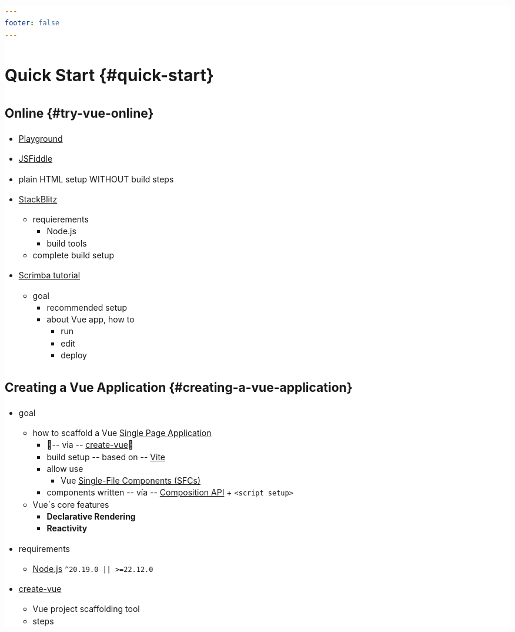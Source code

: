 ```yaml
---
footer: false
---
```


# Quick Start {#quick-start}

## Online {#try-vue-online}

- [Playground](https://play.vuejs.org/#eNo9jcEKwjAMhl/lt5fpQYfXUQfefAMvvRQbddC1pUuHUPrudg4HIcmXjyRZXEM4zYlEJ+T0iEPgXjn6BB8Zhp46WUZWDjCa9f6w9kAkTtH9CRinV4fmRtZ63H20Ztesqiylphqy3R5UYBqD1UyVAPk+9zkvV1CKbCv9poMLiTEfR2/IXpSoXomqZLtti/IFwVtA9A==)

-  [JSFiddle](https://jsfiddle.net/yyx990803/2ke1ab0z/)
  - plain HTML setup WITHOUT build steps

- [StackBlitz](https://vite.new/vue)
  - requierements
    - Node.js
    - build tools
  - complete build setup

- [Scrimba tutorial](http://scrimba.com/links/vue-quickstart) 
  - goal
    - recommended setup
    - about Vue app, how to
      - run
      - edit
      - deploy

## Creating a Vue Application {#creating-a-vue-application}

- goal
  - how to scaffold a Vue [Single Page Application](extras/ways-of-using-vue.md#single-page-application-spa-single-page-application-spa)
    - 👀-- via -- [create-vue](https://github.com/vuejs/create-vue)👀
    - build setup -- based on -- [Vite](https://vitejs.dev)
    - allow use
      - Vue [Single-File Components (SFCs)](scaling-up/sfc)
    - components written -- vía -- [Composition API](/guide/introduction#composition-api) + `<script setup>`
  - Vue´s core features
    - **Declarative Rendering**
    - **Reactivity**

- requirements
  - [Node.js](https://nodejs.org/)  `^20.19.0 || >=22.12.0`

- [create-vue](https://github.com/vuejs/create-vue)
  - Vue project scaffolding tool
  - steps
